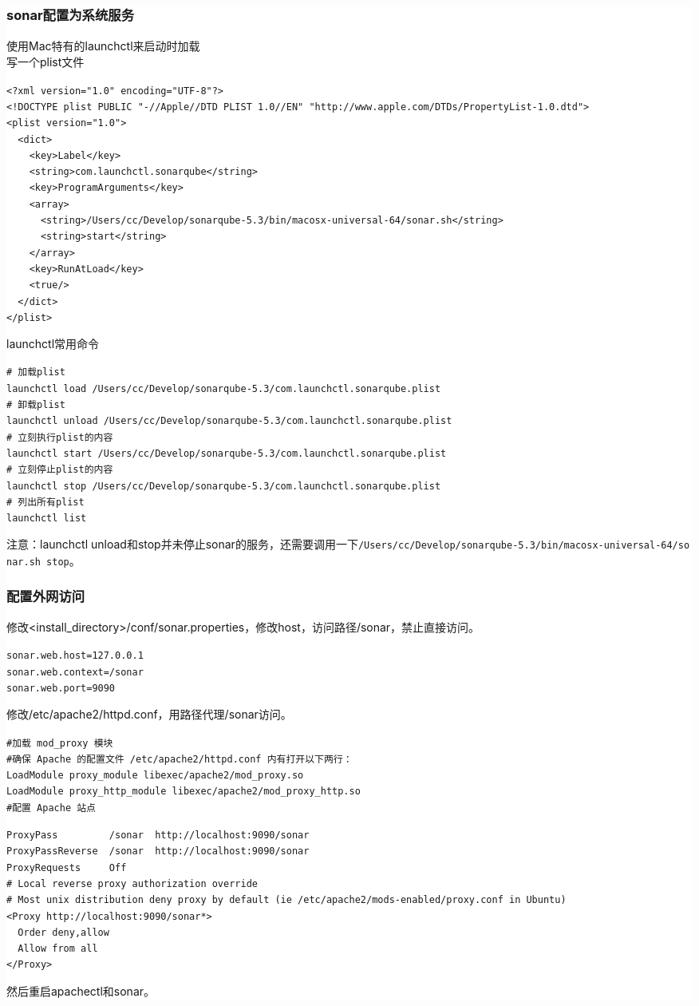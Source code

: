 
### sonar配置为系统服务
使用Mac特有的launchctl来启动时加载    
写一个plist文件
```
<?xml version="1.0" encoding="UTF-8"?>
<!DOCTYPE plist PUBLIC "-//Apple//DTD PLIST 1.0//EN" "http://www.apple.com/DTDs/PropertyList-1.0.dtd">
<plist version="1.0">
  <dict>
    <key>Label</key>
    <string>com.launchctl.sonarqube</string>
    <key>ProgramArguments</key>
    <array>
      <string>/Users/cc/Develop/sonarqube-5.3/bin/macosx-universal-64/sonar.sh</string>
      <string>start</string>
    </array>
    <key>RunAtLoad</key>
    <true/>
  </dict>
</plist>
```
launchctl常用命令
```
# 加载plist
launchctl load /Users/cc/Develop/sonarqube-5.3/com.launchctl.sonarqube.plist
# 卸载plist
launchctl unload /Users/cc/Develop/sonarqube-5.3/com.launchctl.sonarqube.plist
# 立刻执行plist的内容
launchctl start /Users/cc/Develop/sonarqube-5.3/com.launchctl.sonarqube.plist
# 立刻停止plist的内容
launchctl stop /Users/cc/Develop/sonarqube-5.3/com.launchctl.sonarqube.plist
# 列出所有plist
launchctl list
```
注意：launchctl unload和stop并未停止sonar的服务，还需要调用一下`/Users/cc/Develop/sonarqube-5.3/bin/macosx-universal-64/sonar.sh stop`。
### 配置外网访问

修改<install_directory>/conf/sonar.properties，修改host，访问路径/sonar，禁止直接访问。
```
sonar.web.host=127.0.0.1
sonar.web.context=/sonar
sonar.web.port=9090
```
修改/etc/apache2/httpd.conf，用路径代理/sonar访问。
```
#加载 mod_proxy 模块
#确保 Apache 的配置文件 /etc/apache2/httpd.conf 内有打开以下两行：
LoadModule proxy_module libexec/apache2/mod_proxy.so
LoadModule proxy_http_module libexec/apache2/mod_proxy_http.so
#配置 Apache 站点
```
```
ProxyPass         /sonar  http://localhost:9090/sonar
ProxyPassReverse  /sonar  http://localhost:9090/sonar
ProxyRequests     Off
# Local reverse proxy authorization override
# Most unix distribution deny proxy by default (ie /etc/apache2/mods-enabled/proxy.conf in Ubuntu)
<Proxy http://localhost:9090/sonar*>
  Order deny,allow
  Allow from all
</Proxy>
```
然后重启apachectl和sonar。